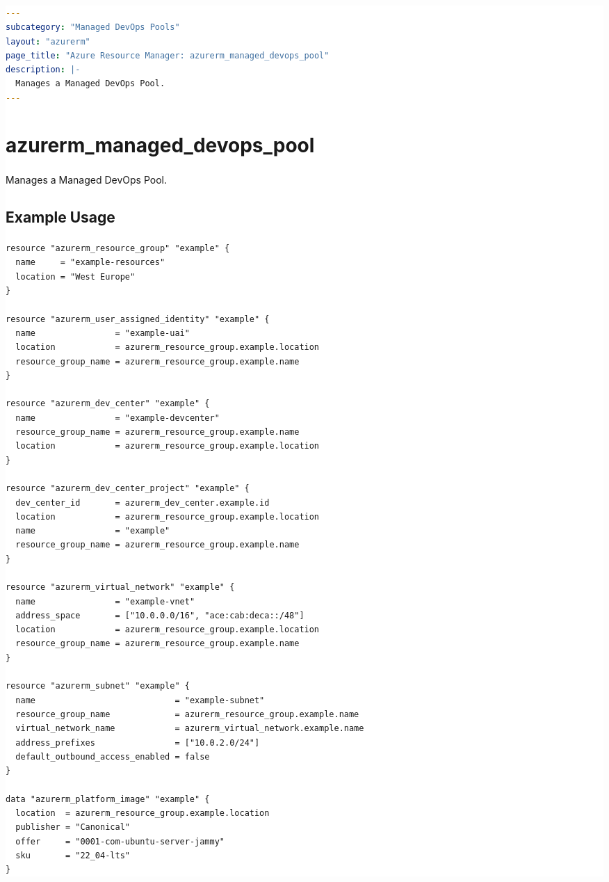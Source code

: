 ```yaml
---
subcategory: "Managed DevOps Pools"
layout: "azurerm"
page_title: "Azure Resource Manager: azurerm_managed_devops_pool"
description: |-
  Manages a Managed DevOps Pool.
---
```


# azurerm_managed_devops_pool

Manages a Managed DevOps Pool.

## Example Usage

```hcl
resource "azurerm_resource_group" "example" {
  name     = "example-resources"
  location = "West Europe"
}

resource "azurerm_user_assigned_identity" "example" {
  name                = "example-uai"
  location            = azurerm_resource_group.example.location
  resource_group_name = azurerm_resource_group.example.name
}

resource "azurerm_dev_center" "example" {
  name                = "example-devcenter"
  resource_group_name = azurerm_resource_group.example.name
  location            = azurerm_resource_group.example.location
}

resource "azurerm_dev_center_project" "example" {
  dev_center_id       = azurerm_dev_center.example.id
  location            = azurerm_resource_group.example.location
  name                = "example"
  resource_group_name = azurerm_resource_group.example.name
}

resource "azurerm_virtual_network" "example" {
  name                = "example-vnet"
  address_space       = ["10.0.0.0/16", "ace:cab:deca::/48"]
  location            = azurerm_resource_group.example.location
  resource_group_name = azurerm_resource_group.example.name
}

resource "azurerm_subnet" "example" {
  name                            = "example-subnet"
  resource_group_name             = azurerm_resource_group.example.name
  virtual_network_name            = azurerm_virtual_network.example.name
  address_prefixes                = ["10.0.2.0/24"]
  default_outbound_access_enabled = false
}

data "azurerm_platform_image" "example" {
  location  = azurerm_resource_group.example.location
  publisher = "Canonical"
  offer     = "0001-com-ubuntu-server-jammy"
  sku       = "22_04-lts"
}

```